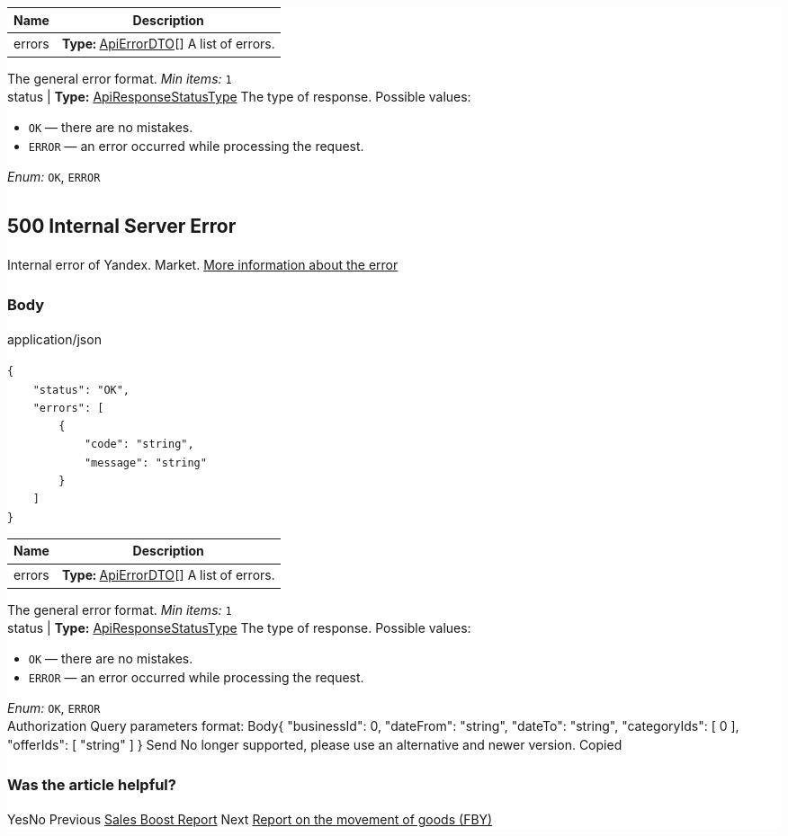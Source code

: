 **Name** |  **Description**  
---|---  
errors |  **Type:** [ApiErrorDTO](https://yandex.ru/dev/market/partner-api/doc/en/reference/reports/en/reference/reports/generateSalesGeographyReport#apierrordto)[] A list of errors.  
The general error format. _Min items:_ `1`  
status |  **Type:** [ApiResponseStatusType](https://yandex.ru/dev/market/partner-api/doc/en/reference/reports/en/reference/reports/generateSalesGeographyReport#apiresponsestatustype) The type of response. Possible values:
  * `OK` — there are no mistakes.
  * `ERROR` — an error occurred while processing the request.

_Enum:_ `OK`, `ERROR`  
##  [](https://yandex.ru/dev/market/partner-api/doc/en/reference/reports/en/reference/reports/generateSalesGeographyReport#500-internal-server-error)500 Internal Server Error
Internal error of Yandex. Market. [More information about the error](https://yandex.ru/dev/market/partner-api/doc/en/reference/reports/en/concepts/error-codes#500)
###  [](https://yandex.ru/dev/market/partner-api/doc/en/reference/reports/en/reference/reports/generateSalesGeographyReport#body6)Body
application/json
```
{
    "status": "OK",
    "errors": [
        {
            "code": "string",
            "message": "string"
        }
    ]
}

```

**Name** |  **Description**  
---|---  
errors |  **Type:** [ApiErrorDTO](https://yandex.ru/dev/market/partner-api/doc/en/reference/reports/en/reference/reports/generateSalesGeographyReport#apierrordto)[] A list of errors.  
The general error format. _Min items:_ `1`  
status |  **Type:** [ApiResponseStatusType](https://yandex.ru/dev/market/partner-api/doc/en/reference/reports/en/reference/reports/generateSalesGeographyReport#apiresponsestatustype) The type of response. Possible values:
  * `OK` — there are no mistakes.
  * `ERROR` — an error occurred while processing the request.

_Enum:_ `OK`, `ERROR`  
Authorization
Query parameters
format:
Body{ "businessId": 0, "dateFrom": "string", "dateTo": "string", "categoryIds": [ 0 ], "offerIds": [ "string" ] }
Send
No longer supported, please use an alternative and newer version.
Copied
### Was the article helpful?
YesNo
Previous
[Sales Boost Report](https://yandex.ru/dev/market/partner-api/doc/en/reference/reports/en/reference/reports/generateBoostConsolidatedReport)
Next
[Report on the movement of goods (FBY)](https://yandex.ru/dev/market/partner-api/doc/en/reference/reports/en/reference/reports/generateGoodsMovementReport)
